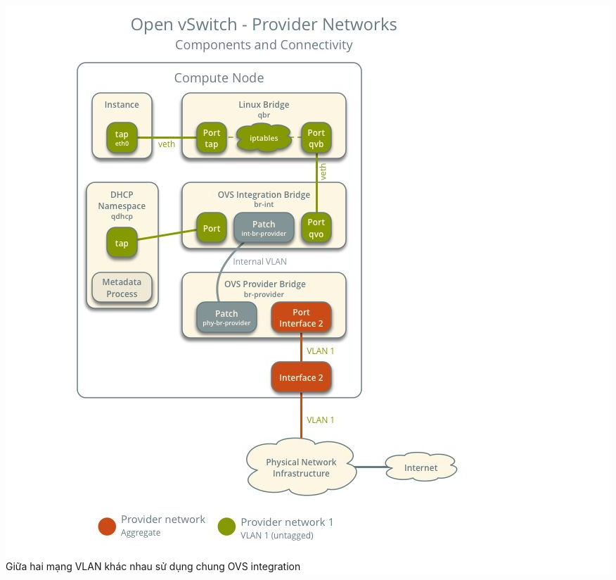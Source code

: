 ![openvswitch-flat.JPG](images/openvswitch-flat.JPG)

Giữa hai mạng VLAN khác nhau sử dụng chung OVS integration
